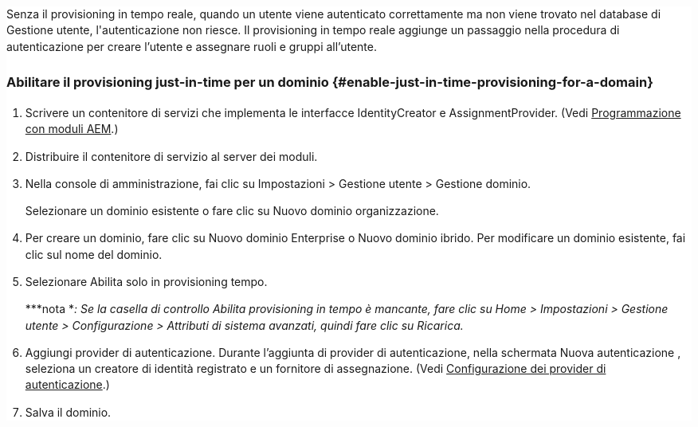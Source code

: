 Senza il provisioning in tempo reale, quando un utente viene autenticato correttamente ma non viene trovato nel database di Gestione utente, l&#39;autenticazione non riesce. Il provisioning in tempo reale aggiunge un passaggio nella procedura di autenticazione per creare l’utente e assegnare ruoli e gruppi all’utente.

### Abilitare il provisioning just-in-time per un dominio {#enable-just-in-time-provisioning-for-a-domain}

1. Scrivere un contenitore di servizi che implementa le interfacce IdentityCreator e AssignmentProvider. (Vedi [Programmazione con moduli AEM](https://www.adobe.com/go/learn_aemforms_programming_63).)
1. Distribuire il contenitore di servizio al server dei moduli.
1. Nella console di amministrazione, fai clic su Impostazioni > Gestione utente > Gestione dominio.

   Selezionare un dominio esistente o fare clic su Nuovo dominio organizzazione.

1. Per creare un dominio, fare clic su Nuovo dominio Enterprise o Nuovo dominio ibrido. Per modificare un dominio esistente, fai clic sul nome del dominio.
1. Selezionare Abilita solo in provisioning tempo.

   ***nota **: Se la casella di controllo Abilita provisioning in tempo è mancante, fare clic su Home > Impostazioni > Gestione utente > Configurazione > Attributi di sistema avanzati, quindi fare clic su Ricarica.*

1. Aggiungi provider di autenticazione. Durante l’aggiunta di provider di autenticazione, nella schermata Nuova autenticazione , seleziona un creatore di identità registrato e un fornitore di assegnazione. (Vedi [Configurazione dei provider di autenticazione](configuring-authentication-providers.md#configuring-authentication-providers).)
1. Salva il dominio.
